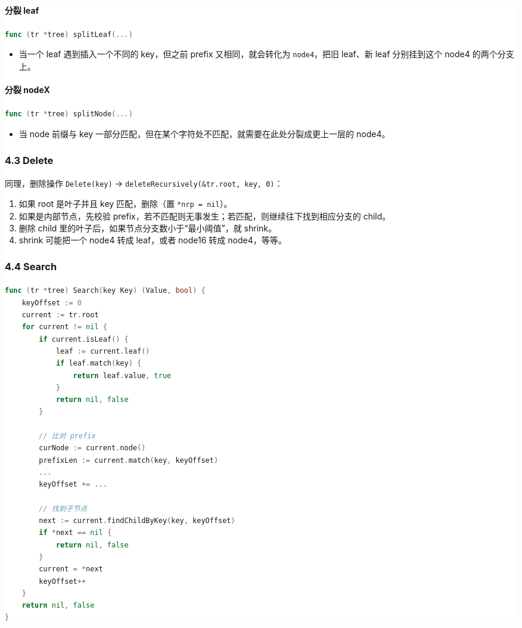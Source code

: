 #### 分裂 leaf

```go
func (tr *tree) splitLeaf(...)
```

- 当一个 leaf 遇到插入一个不同的 key，但之前 prefix 又相同，就会转化为 `node4`，把旧 leaf、新 leaf 分别挂到这个 node4 的两个分支上。

#### 分裂 nodeX

```go
func (tr *tree) splitNode(...)
```

- 当 node 前缀与 key 一部分匹配，但在某个字符处不匹配，就需要在此处分裂成更上一层的 node4。

### 4.3 Delete

同理，删除操作 `Delete(key)` → `deleteRecursively(&tr.root, key, 0)`：

1. 如果 root 是叶子并且 key 匹配，删除（置 `*nrp = nil`）。
2. 如果是内部节点，先校验 prefix，若不匹配则无事发生；若匹配，则继续往下找到相应分支的 child。
3. 删除 child 里的叶子后，如果节点分支数小于“最小阈值”，就 shrink。
4. shrink 可能把一个 node4 转成 leaf，或者 node16 转成 node4，等等。

### 4.4 Search

```go
func (tr *tree) Search(key Key) (Value, bool) {
    keyOffset := 0
    current := tr.root
    for current != nil {
        if current.isLeaf() {
            leaf := current.leaf()
            if leaf.match(key) {
                return leaf.value, true
            }
            return nil, false
        }

        // 比对 prefix
        curNode := current.node()
        prefixLen := current.match(key, keyOffset)
        ...
        keyOffset += ...

        // 找到子节点
        next := current.findChildByKey(key, keyOffset)
        if *next == nil {
            return nil, false
        }
        current = *next
        keyOffset++
    }
    return nil, false
}
```
